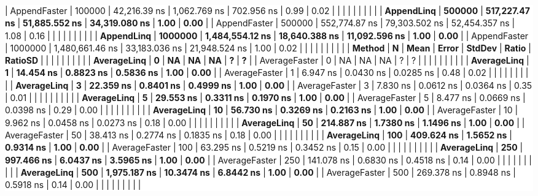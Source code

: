 | AppendFaster |  100000 |    42,216.39 ns |  1,062.769 ns |    702.956 ns |  0.99 |    0.02 |
|              |         |                 |               |               |       |         |
|   **AppendLinq** |  **500000** |   **517,227.47 ns** | **51,885.552 ns** | **34,319.080 ns** |  **1.00** |    **0.00** |
| AppendFaster |  500000 |   552,774.87 ns | 79,303.502 ns | 52,454.357 ns |  1.08 |    0.16 |
|              |         |                 |               |               |       |         |
|   **AppendLinq** | **1000000** | **1,484,554.12 ns** | **18,640.388 ns** | **11,092.596 ns** |  **1.00** |    **0.00** |
| AppendFaster | 1000000 | 1,480,661.46 ns | 33,183.036 ns | 21,948.524 ns |  1.00 |    0.02 |
| | | | | | | |
| **Method** | **N** | **Mean** | **Error** | **StdDev** | **Ratio** | **RatioSD** |
| | | | | | | |
|   **AverageLinq** |       **0** |               **NA** |             **NA** |             **NA** |     **?** |       **?** |
| AverageFaster |       0 |               NA |             NA |             NA |     ? |       ? |
|               |         |                  |                |                |       |         |
|   **AverageLinq** |       **1** |        **14.454 ns** |      **0.8823 ns** |      **0.5836 ns** |  **1.00** |    **0.00** |
| AverageFaster |       1 |         6.947 ns |      0.0430 ns |      0.0285 ns |  0.48 |    0.02 |
|               |         |                  |                |                |       |         |
|   **AverageLinq** |       **3** |        **22.359 ns** |      **0.8401 ns** |      **0.4999 ns** |  **1.00** |    **0.00** |
| AverageFaster |       3 |         7.830 ns |      0.0612 ns |      0.0364 ns |  0.35 |    0.01 |
|               |         |                  |                |                |       |         |
|   **AverageLinq** |       **5** |        **29.553 ns** |      **0.3311 ns** |      **0.1970 ns** |  **1.00** |    **0.00** |
| AverageFaster |       5 |         8.477 ns |      0.0669 ns |      0.0398 ns |  0.29 |    0.00 |
|               |         |                  |                |                |       |         |
|   **AverageLinq** |      **10** |        **56.730 ns** |      **0.3269 ns** |      **0.2163 ns** |  **1.00** |    **0.00** |
| AverageFaster |      10 |         9.962 ns |      0.0458 ns |      0.0273 ns |  0.18 |    0.00 |
|               |         |                  |                |                |       |         |
|   **AverageLinq** |      **50** |       **214.887 ns** |      **1.7380 ns** |      **1.1496 ns** |  **1.00** |    **0.00** |
| AverageFaster |      50 |        38.413 ns |      0.2774 ns |      0.1835 ns |  0.18 |    0.00 |
|               |         |                  |                |                |       |         |
|   **AverageLinq** |     **100** |       **409.624 ns** |      **1.5652 ns** |      **0.9314 ns** |  **1.00** |    **0.00** |
| AverageFaster |     100 |        63.295 ns |      0.5219 ns |      0.3452 ns |  0.15 |    0.00 |
|               |         |                  |                |                |       |         |
|   **AverageLinq** |     **250** |       **997.466 ns** |      **6.0437 ns** |      **3.5965 ns** |  **1.00** |    **0.00** |
| AverageFaster |     250 |       141.078 ns |      0.6830 ns |      0.4518 ns |  0.14 |    0.00 |
|               |         |                  |                |                |       |         |
|   **AverageLinq** |     **500** |     **1,975.187 ns** |     **10.3474 ns** |      **6.8442 ns** |  **1.00** |    **0.00** |
| AverageFaster |     500 |       269.378 ns |      0.8948 ns |      0.5918 ns |  0.14 |    0.00 |
|               |         |                  |                |                |       |         |